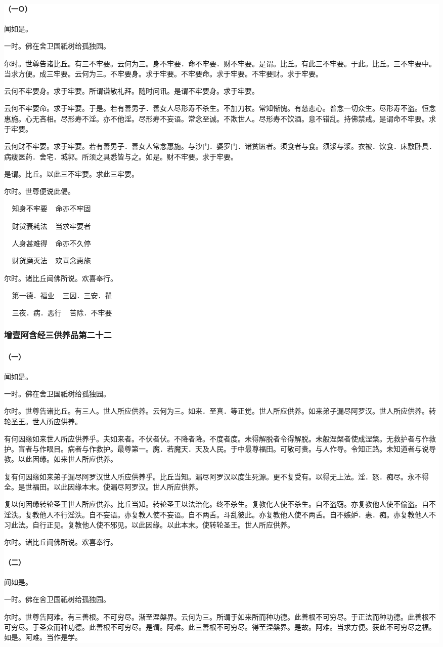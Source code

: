 #### （一○）

闻如是。

一时。佛在舍卫国祇树给孤独园。

尔时。世尊告诸比丘。有三不牢要。云何为三。身不牢要．命不牢要．财不牢要。是谓。比丘。有此三不牢要。于此。比丘。三不牢要中。当求方便。成三牢要。云何为三。不牢要身。求于牢要。不牢要命。求于牢要。不牢要财。求于牢要。

云何不牢要身。求于牢要。所谓谦敬礼拜。随时问讯。是谓不牢要身。求于牢要。

云何不牢要命。求于牢要。于是。若有善男子．善女人尽形寿不杀生。不加刀杖。常知惭愧。有慈悲心。普念一切众生。尽形寿不盗。恒念惠施。心无吝相。尽形寿不淫。亦不他淫。尽形寿不妄语。常念至诚。不欺世人。尽形寿不饮酒。意不错乱。持佛禁戒。是谓命不牢要。求于牢要。

云何财不牢要。求于牢要。若有善男子．善女人常念惠施。与沙门．婆罗门．诸贫匮者。须食者与食。须浆与浆。衣被．饮食．床敷卧具．病瘦医药．舍宅．城郭。所须之具悉皆与之。如是。财不牢要。求于牢要。

是谓。比丘。以此三不牢要。求此三牢要。

尔时。世尊便说此偈。

&nbsp;&nbsp;&nbsp;&nbsp;知身不牢要&nbsp;&nbsp;&nbsp;&nbsp;命亦不牢固

&nbsp;&nbsp;&nbsp;&nbsp;财货衰耗法&nbsp;&nbsp;&nbsp;&nbsp;当求牢要者

&nbsp;&nbsp;&nbsp;&nbsp;人身甚难得&nbsp;&nbsp;&nbsp;&nbsp;命亦不久停

&nbsp;&nbsp;&nbsp;&nbsp;财货磨灭法&nbsp;&nbsp;&nbsp;&nbsp;欢喜念惠施

尔时。诸比丘闻佛所说。欢喜奉行。

&nbsp;&nbsp;&nbsp;&nbsp;第一德．福业&nbsp;&nbsp;&nbsp;&nbsp;三因．三安．瞿

&nbsp;&nbsp;&nbsp;&nbsp;三夜．病．恶行&nbsp;&nbsp;&nbsp;&nbsp;苦除．不牢要

### 增壹阿含经三供养品第二十二

#### （一）

闻如是。

一时。佛在舍卫国祇树给孤独园。

尔时。世尊告诸比丘。有三人。世人所应供养。云何为三。如来．至真．等正觉。世人所应供养。如来弟子漏尽阿罗汉。世人所应供养。转轮圣王。世人所应供养。

有何因缘如来世人所应供养乎。夫如来者。不伏者伏。不降者降。不度者度。未得解脱者令得解脱。未般涅槃者使成涅槃。无救护者与作救护。盲者与作眼目。病者与作救护。最尊第一。魔．若魔天．天及人民。于中最尊福田。可敬可贵。与人作导。令知正路。未知道者与说导教。以此因缘。如来世人所应供养。

复有何因缘如来弟子漏尽阿罗汉世人所应供养乎。比丘当知。漏尽阿罗汉以度生死源。更不复受有。以得无上法。淫．怒．痴尽。永不得全。是世福田。以此因缘本末。使漏尽阿罗汉。世人所应供养。

复以何因缘转轮圣王世人所应供养。比丘当知。转轮圣王以法治化。终不杀生。复教化人使不杀生。自不盗窃。亦复教他人使不偷盗。自不淫泆。复教他人不行淫泆。自不妄语。亦复教人使不妄语。自不两舌。斗乱彼此。亦复教他人使不两舌。自不嫉妒．恚．痴。亦复教他人不习此法。自行正见。复教他人使不邪见。以此因缘。以此本末。使转轮圣王。世人所应供养。

尔时。诸比丘闻佛所说。欢喜奉行。

#### （二）

闻如是。

一时。佛在舍卫国祇树给孤独园。

尔时。世尊告阿难。有三善根。不可穷尽。渐至涅槃界。云何为三。所谓于如来所而种功德。此善根不可穷尽。于正法而种功德。此善根不可穷尽。于圣众而种功德。此善根不可穷尽。是谓。阿难。此三善根不可穷尽。得至涅槃界。是故。阿难。当求方便。获此不可穷尽之福。如是。阿难。当作是学。
